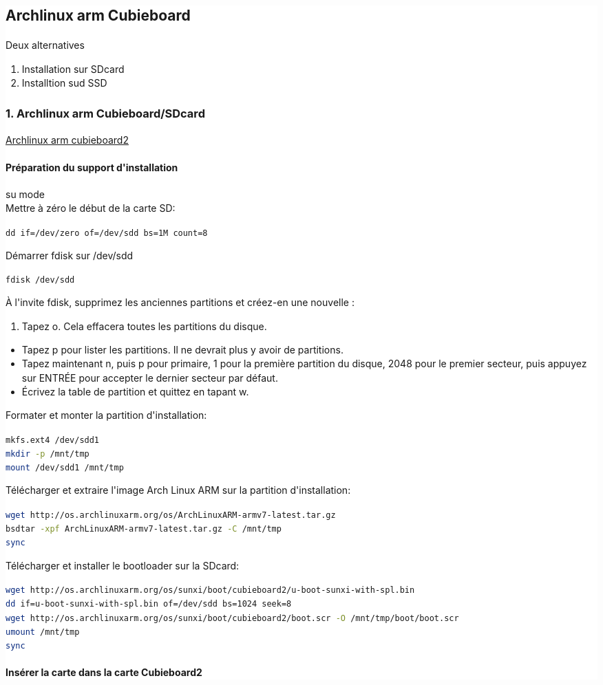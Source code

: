 ## Archlinux arm Cubieboard

Deux alternatives

1. Installation sur SDcard
2. Installtion sud SSD

### 1. Archlinux arm Cubieboard/SDcard

[Archlinux arm cubieboard2](https://archlinuxarm.org/platforms/armv7/allwinner/cubieboard-2)  


#### Préparation du support d'installation

su mode  
Mettre à zéro le début de la carte SD:

	dd if=/dev/zero of=/dev/sdd bs=1M count=8

Démarrer fdisk sur /dev/sdd

    fdisk /dev/sdd

À l'invite fdisk, supprimez les anciennes partitions et créez-en une nouvelle :

1.    Tapez o. Cela effacera toutes les partitions du disque.
*    Tapez p pour lister les partitions. Il ne devrait plus y avoir de partitions.
*    Tapez maintenant n, puis p pour primaire, 1 pour la première partition du disque, 2048 pour le premier secteur, puis appuyez sur ENTRÉE pour accepter le dernier secteur par défaut.
*    Écrivez la table de partition et quittez en tapant w.

Formater et monter la partition d'installation:

```bash
mkfs.ext4 /dev/sdd1
mkdir -p /mnt/tmp
mount /dev/sdd1 /mnt/tmp
```

Télécharger et extraire l'image Arch Linux ARM sur la partition d'installation:

```bash
wget http://os.archlinuxarm.org/os/ArchLinuxARM-armv7-latest.tar.gz
bsdtar -xpf ArchLinuxARM-armv7-latest.tar.gz -C /mnt/tmp
sync
```

Télécharger et installer le bootloader sur la SDcard:

```bash
wget http://os.archlinuxarm.org/os/sunxi/boot/cubieboard2/u-boot-sunxi-with-spl.bin
dd if=u-boot-sunxi-with-spl.bin of=/dev/sdd bs=1024 seek=8
wget http://os.archlinuxarm.org/os/sunxi/boot/cubieboard2/boot.scr -O /mnt/tmp/boot/boot.scr
umount /mnt/tmp
sync
```

#### Insérer la carte dans la carte Cubieboard2 
